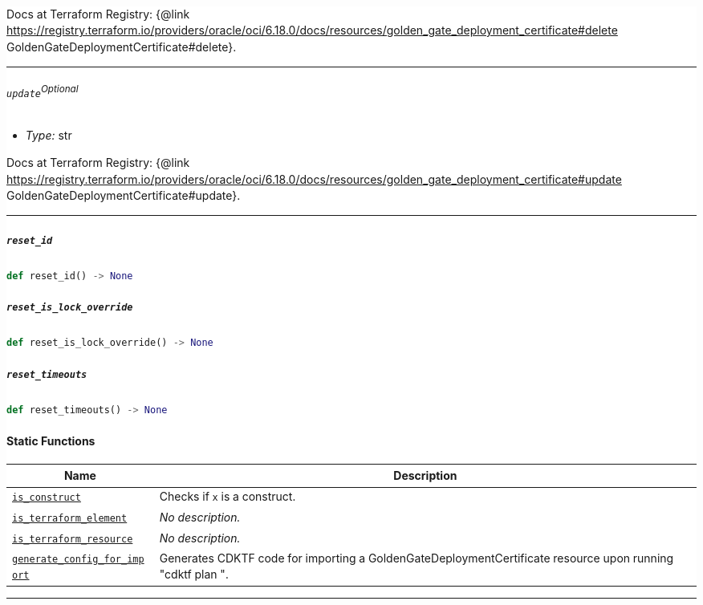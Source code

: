 Docs at Terraform Registry: {@link https://registry.terraform.io/providers/oracle/oci/6.18.0/docs/resources/golden_gate_deployment_certificate#delete GoldenGateDeploymentCertificate#delete}.

---

###### `update`<sup>Optional</sup> <a name="update" id="rhizo-co-terraform-provider-oci.goldenGateDeploymentCertificate.GoldenGateDeploymentCertificate.putTimeouts.parameter.update"></a>

- *Type:* str

Docs at Terraform Registry: {@link https://registry.terraform.io/providers/oracle/oci/6.18.0/docs/resources/golden_gate_deployment_certificate#update GoldenGateDeploymentCertificate#update}.

---

##### `reset_id` <a name="reset_id" id="rhizo-co-terraform-provider-oci.goldenGateDeploymentCertificate.GoldenGateDeploymentCertificate.resetId"></a>

```python
def reset_id() -> None
```

##### `reset_is_lock_override` <a name="reset_is_lock_override" id="rhizo-co-terraform-provider-oci.goldenGateDeploymentCertificate.GoldenGateDeploymentCertificate.resetIsLockOverride"></a>

```python
def reset_is_lock_override() -> None
```

##### `reset_timeouts` <a name="reset_timeouts" id="rhizo-co-terraform-provider-oci.goldenGateDeploymentCertificate.GoldenGateDeploymentCertificate.resetTimeouts"></a>

```python
def reset_timeouts() -> None
```

#### Static Functions <a name="Static Functions" id="Static Functions"></a>

| **Name** | **Description** |
| --- | --- |
| <code><a href="#rhizo-co-terraform-provider-oci.goldenGateDeploymentCertificate.GoldenGateDeploymentCertificate.isConstruct">is_construct</a></code> | Checks if `x` is a construct. |
| <code><a href="#rhizo-co-terraform-provider-oci.goldenGateDeploymentCertificate.GoldenGateDeploymentCertificate.isTerraformElement">is_terraform_element</a></code> | *No description.* |
| <code><a href="#rhizo-co-terraform-provider-oci.goldenGateDeploymentCertificate.GoldenGateDeploymentCertificate.isTerraformResource">is_terraform_resource</a></code> | *No description.* |
| <code><a href="#rhizo-co-terraform-provider-oci.goldenGateDeploymentCertificate.GoldenGateDeploymentCertificate.generateConfigForImport">generate_config_for_import</a></code> | Generates CDKTF code for importing a GoldenGateDeploymentCertificate resource upon running "cdktf plan <stack-name>". |

---
